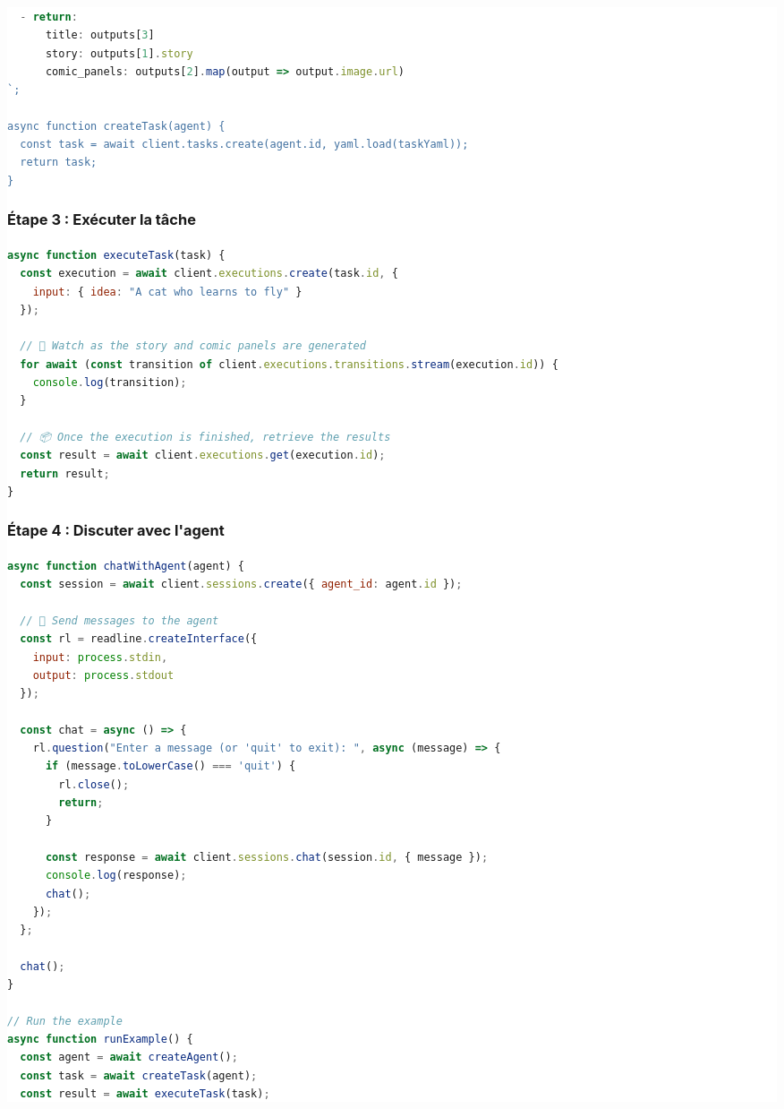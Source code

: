 ```javascript
  - return:
      title: outputs[3]
      story: outputs[1].story
      comic_panels: outputs[2].map(output => output.image.url)
`;

async function createTask(agent) {
  const task = await client.tasks.create(agent.id, yaml.load(taskYaml));
  return task;
}
```

### Étape 3 : Exécuter la tâche

```javascript
async function executeTask(task) {
  const execution = await client.executions.create(task.id, {
    input: { idea: "A cat who learns to fly" }
  });

  // 🎉 Watch as the story and comic panels are generated
  for await (const transition of client.executions.transitions.stream(execution.id)) {
    console.log(transition);
  }

  // 📦 Once the execution is finished, retrieve the results
  const result = await client.executions.get(execution.id);
  return result;
}
```

### Étape 4 : Discuter avec l'agent

```javascript
async function chatWithAgent(agent) {
  const session = await client.sessions.create({ agent_id: agent.id });

  // 💬 Send messages to the agent
  const rl = readline.createInterface({
    input: process.stdin,
    output: process.stdout
  });

  const chat = async () => {
    rl.question("Enter a message (or 'quit' to exit): ", async (message) => {
      if (message.toLowerCase() === 'quit') {
        rl.close();
        return;
      }

      const response = await client.sessions.chat(session.id, { message });
      console.log(response);
      chat();
    });
  };

  chat();
}

// Run the example
async function runExample() {
  const agent = await createAgent();
  const task = await createTask(agent);
  const result = await executeTask(task);
```